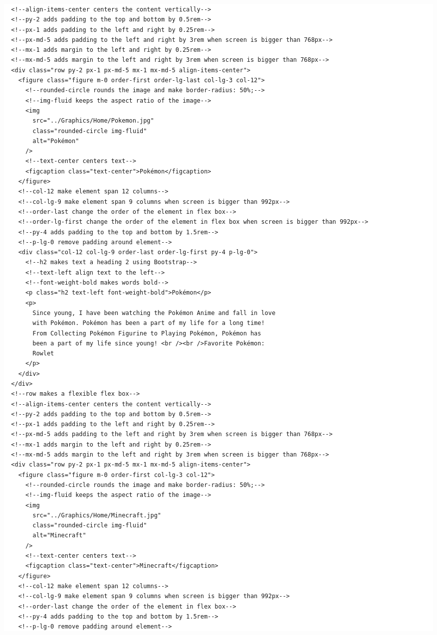       <!--align-items-center centers the content vertically-->
      <!--py-2 adds padding to the top and bottom by 0.5rem-->
      <!--px-1 adds padding to the left and right by 0.25rem-->
      <!--px-md-5 adds padding to the left and right by 3rem when screen is bigger than 768px-->
      <!--mx-1 adds margin to the left and right by 0.25rem-->
      <!--mx-md-5 adds margin to the left and right by 3rem when screen is bigger than 768px-->
      <div class="row py-2 px-1 px-md-5 mx-1 mx-md-5 align-items-center">
        <figure class="figure m-0 order-first order-lg-last col-lg-3 col-12">
          <!--rounded-circle rounds the image and make border-radius: 50%;-->
          <!--img-fluid keeps the aspect ratio of the image-->
          <img
            src="../Graphics/Home/Pokemon.jpg"
            class="rounded-circle img-fluid"
            alt="Pokémon"
          />
          <!--text-center centers text-->
          <figcaption class="text-center">Pokémon</figcaption>
        </figure>
        <!--col-12 make element span 12 columns-->
        <!--col-lg-9 make element span 9 columns when screen is bigger than 992px-->
        <!--order-last change the order of the element in flex box-->
        <!--order-lg-first change the order of the element in flex box when screen is bigger than 992px-->
        <!--py-4 adds padding to the top and bottom by 1.5rem-->
        <!--p-lg-0 remove padding around element-->
        <div class="col-12 col-lg-9 order-last order-lg-first py-4 p-lg-0">
          <!--h2 makes text a heading 2 using Bootstrap-->
          <!--text-left align text to the left-->
          <!--font-weight-bold makes words bold-->
          <p class="h2 text-left font-weight-bold">Pokémon</p>
          <p>
            Since young, I have been watching the Pokémon Anime and fall in love
            with Pokémon. Pokémon has been a part of my life for a long time!
            From Collecting Pokémon Figurine to Playing Pokémon, Pokémon has
            been a part of my life since young! <br /><br />Favorite Pokémon:
            Rowlet
          </p>
        </div>
      </div>
      <!--row makes a flexible flex box-->
      <!--align-items-center centers the content vertically-->
      <!--py-2 adds padding to the top and bottom by 0.5rem-->
      <!--px-1 adds padding to the left and right by 0.25rem-->
      <!--px-md-5 adds padding to the left and right by 3rem when screen is bigger than 768px-->
      <!--mx-1 adds margin to the left and right by 0.25rem-->
      <!--mx-md-5 adds margin to the left and right by 3rem when screen is bigger than 768px-->
      <div class="row py-2 px-1 px-md-5 mx-1 mx-md-5 align-items-center">
        <figure class="figure m-0 order-first col-lg-3 col-12">
          <!--rounded-circle rounds the image and make border-radius: 50%;-->
          <!--img-fluid keeps the aspect ratio of the image-->
          <img
            src="../Graphics/Home/Minecraft.jpg"
            class="rounded-circle img-fluid"
            alt="Minecraft"
          />
          <!--text-center centers text-->
          <figcaption class="text-center">Minecraft</figcaption>
        </figure>
        <!--col-12 make element span 12 columns-->
        <!--col-lg-9 make element span 9 columns when screen is bigger than 992px-->
        <!--order-last change the order of the element in flex box-->
        <!--py-4 adds padding to the top and bottom by 1.5rem-->
        <!--p-lg-0 remove padding around element-->